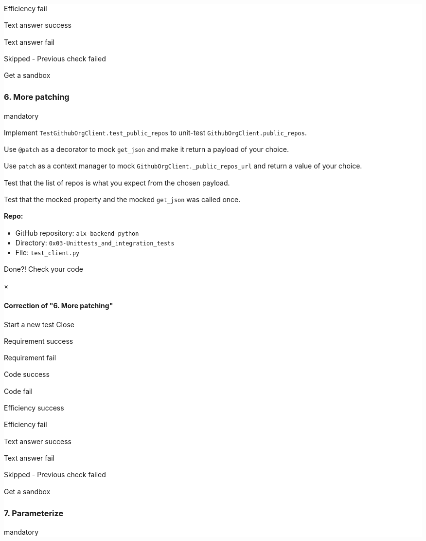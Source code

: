 Efficiency fail

Text answer success

Text answer fail

Skipped - Previous check failed

Get a sandbox

### 6\. More patching

mandatory

Implement `TestGithubOrgClient.test_public_repos` to unit-test `GithubOrgClient.public_repos`.

Use `@patch` as a decorator to mock `get_json` and make it return a payload of your choice.

Use `patch` as a context manager to mock `GithubOrgClient._public_repos_url` and return a value of your choice.

Test that the list of repos is what you expect from the chosen payload.

Test that the mocked property and the mocked `get_json` was called once.

**Repo:**

*   GitHub repository: `alx-backend-python`
*   Directory: `0x03-Unittests_and_integration_tests`
*   File: `test_client.py`

Done?! Check your code

×

#### Correction of "6. More patching"

Start a new test Close

Requirement success

Requirement fail

Code success

Code fail

Efficiency success

Efficiency fail

Text answer success

Text answer fail

Skipped - Previous check failed

Get a sandbox

### 7\. Parameterize

mandatory
